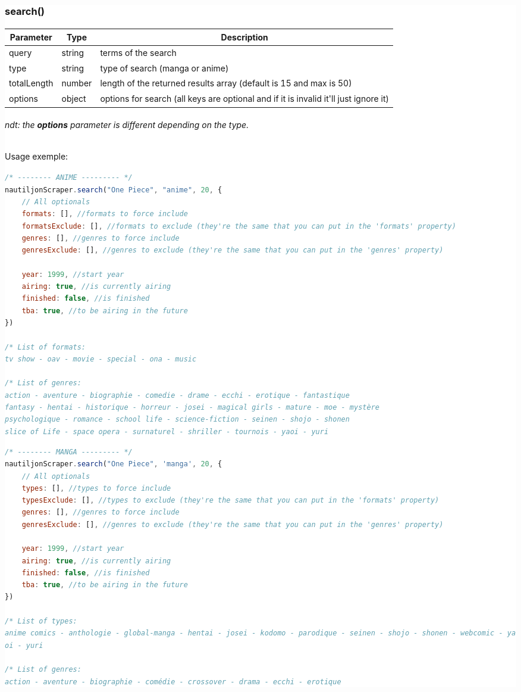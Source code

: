 ### search()

| Parameter | Type | Description |
| --- | --- | --- |
| query | string | terms of the search |
| type | string | type of search (manga or anime) |
| totalLength | number | length of the returned results array (default is 15 and max is 50) |
| options | object | options for search (all keys are optional and if it is invalid it'll just ignore it) |

###### *ndt: the **options** parameter is different depending on the type.*

Usage exemple:
```js
/* -------- ANIME --------- */
nautiljonScraper.search("One Piece", "anime", 20, {
    // All optionals 
    formats: [], //formats to force include
    formatsExclude: [], //formats to exclude (they're the same that you can put in the 'formats' property)
    genres: [], //genres to force include
    genresExclude: [], //genres to exclude (they're the same that you can put in the 'genres' property)

    year: 1999, //start year
    airing: true, //is currently airing
    finished: false, //is finished
    tba: true, //to be airing in the future
})

/* List of formats:
tv show - oav - movie - special - ona - music

/* List of genres:
action - aventure - biographie - comedie - drame - ecchi - erotique - fantastique
fantasy - hentai - historique - horreur - josei - magical girls - mature - moe - mystère
psychologique - romance - school life - science-fiction - seinen - shojo - shonen
slice of Life - space opera - surnaturel - shriller - tournois - yaoi - yuri
```
```js
/* -------- MANGA --------- */
nautiljonScraper.search("One Piece", 'manga', 20, {
    // All optionals 
    types: [], //types to force include
    typesExclude: [], //types to exclude (they're the same that you can put in the 'formats' property)
    genres: [], //genres to force include
    genresExclude: [], //genres to exclude (they're the same that you can put in the 'genres' property)

    year: 1999, //start year
    airing: true, //is currently airing
    finished: false, //is finished
    tba: true, //to be airing in the future
})

/* List of types:
anime comics - anthologie - global-manga - hentai - josei - kodomo - parodique - seinen - shojo - shonen - webcomic - yaoi - yuri

/* List of genres:
action - aventure - biographie - comédie - crossover - drama - ecchi - erotique
```